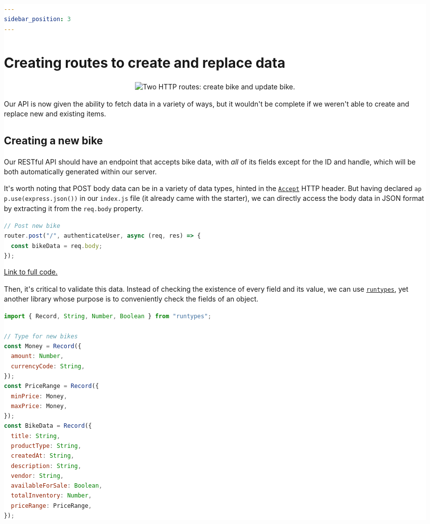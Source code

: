 ```yaml
---
sidebar_position: 3
---
```


# Creating routes to create and replace data

<p align="center"><img alt="Two HTTP routes: create bike and update bike." src="/img/tutorial/rest-api/POST__PUT_Routes.png" width="640" /></p>

Our API is now given the ability to fetch data in a variety of ways, but it wouldn't be complete if we weren't able to create and replace new and existing items.

## Creating a new bike

Our RESTful API should have an endpoint that accepts bike data, with *all* of its fields except for the ID and handle, which will be both automatically generated within our server.

It's worth noting that POST body data can be in a variety of data types, hinted in the [`Accept`](https://developer.mozilla.org/en-US/docs/Web/HTTP/Headers/Accept) HTTP header. But having declared `app.use(express.json())` in our `index.js` file (it already came with the starter), we can directly access the body data in JSON format by extracting it from the `req.body` property.

```javascript
// Post new bike
router.post("/", authenticateUser, async (req, res) => {
  const bikeData = req.body;
});
```

[Link to full code.](https://github.com/cyclic-software/tutorial-bikes-api/blob/main/router.js)

Then, it's critical to validate this data. Instead of checking the existence of every field and its value, we can use [`runtypes`](https://www.npmjs.com/package/runtypes),  yet another library whose purpose is to conveniently check the fields of an object.

```javascript
import { Record, String, Number, Boolean } from "runtypes";

// Type for new bikes
const Money = Record({
  amount: Number,
  currencyCode: String,
});
const PriceRange = Record({
  minPrice: Money,
  maxPrice: Money,
});
const BikeData = Record({
  title: String,
  productType: String,
  createdAt: String,
  description: String,
  vendor: String,
  availableForSale: Boolean,
  totalInventory: Number,
  priceRange: PriceRange,
});
```
